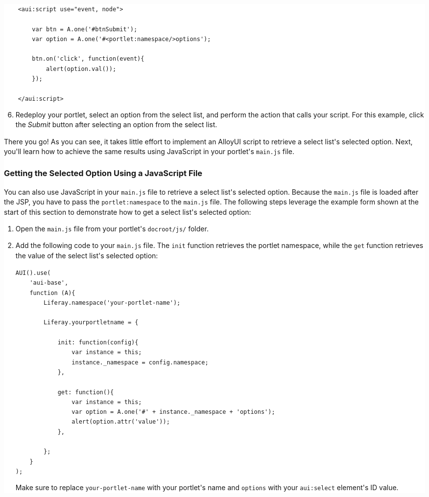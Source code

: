         <aui:script use="event, node">

            var btn = A.one('#btnSubmit');       
            var option = A.one('#<portlet:namespace/>options');

            btn.on('click', function(event){
                alert(option.val());
            });

        </aui:script>

6.  Redeploy your portlet, select an option from the select list, and perform 
    the action that calls your script. For this example, click the *Submit* 
    button after selecting an option from the select list. 

There you go! As you can see, it takes little effort to implement an AlloyUI
script to retrieve a select list's selected option. Next, you'll learn how to
achieve the same results using JavaScript in your portlet's `main.js` file. 

### Getting the Selected Option Using a JavaScript File [](id=getting-the-selected-option-using-a-javascript-file)

You can also use JavaScript in your `main.js` file to retrieve a select
list's selected option. Because the `main.js` file is loaded after the JSP, you
have to pass the `portlet:namespace` to the `main.js` file. The following steps
leverage the example form shown at the start of this section to demonstrate how
to get a select list's selected option: 

1.  Open the `main.js` file from your portlet's `docroot/js/` folder. 

2.  Add the following code to your `main.js` file. The `init` function retrieves 
    the portlet namespace, while the `get` function retrieves the value of the 
    select list's selected option: 

        AUI().use(
            'aui-base',
            function (A){
                Liferay.namespace('your-portlet-name');

                Liferay.yourportletname = {

                    init: function(config){
                        var instance = this;
                        instance._namespace = config.namespace;
                    },

                    get: function(){
                        var instance = this;
                        var option = A.one('#' + instance._namespace + 'options');
                        alert(option.attr('value'));
                    },

                };
            }
        );

    Make sure to replace `your-portlet-name` with your portlet's name and
    `options` with your `aui:select` element's ID value. 
